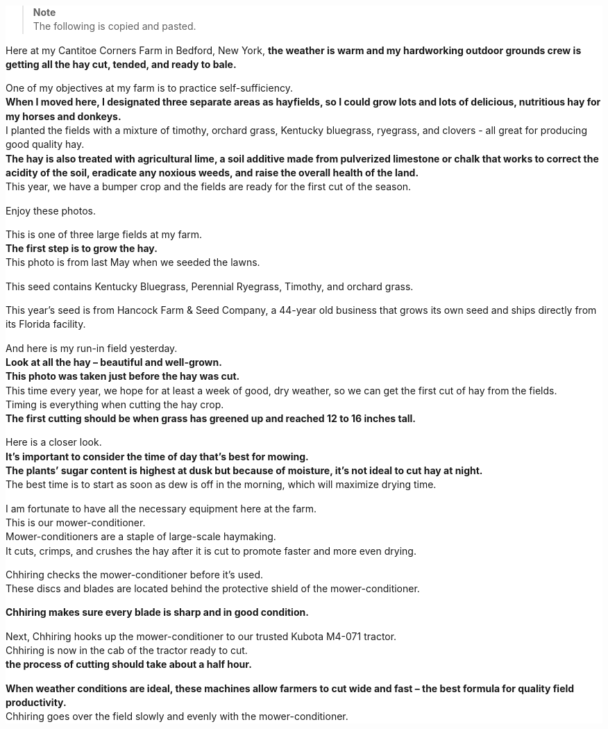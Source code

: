 > **Note**  
> The following is copied and pasted.  

Here at my Cantitoe Corners Farm in Bedford, New York, **the weather is warm and my hardworking outdoor grounds crew is getting all the hay cut, tended, and ready to bale.**  

One of my objectives at my farm is to practice self-sufficiency.  
**When I moved here, I designated three separate areas as hayfields, so I could grow lots and lots of delicious, nutritious hay for my horses and donkeys.**  
I planted the fields with a mixture of timothy, orchard grass, Kentucky bluegrass, ryegrass, and clovers - all great for producing good quality hay.  
**The hay is also treated with agricultural lime, a soil additive made from pulverized limestone or chalk that works to correct the acidity of the soil, eradicate any noxious weeds, and raise the overall health of the land.**  
This year, we have a bumper crop and the fields are ready for the first cut of the season.  

Enjoy these photos.

This is one of three large fields at my farm.  
**The first step is to grow the hay.**  
This photo is from last May when we seeded the lawns.  

This seed contains Kentucky Bluegrass, Perennial Ryegrass, Timothy, and orchard grass.  

This year’s seed is from Hancock Farm & Seed Company, a 44-year old business that grows its own seed and ships directly from its Florida facility.  

And here is my run-in field yesterday.  
**Look at all the hay – beautiful and well-grown.**  
**This photo was taken just before the hay was cut.**  
This time every year, we hope for at least a week of good, dry weather, so we can get the first cut of hay from the fields.  
Timing is everything when cutting the hay crop.  
**The first cutting should be when grass has greened up and reached 12 to 16 inches tall.**  


Here is a closer look.  
**It’s important to consider the time of day that’s best for mowing.**  
**The plants’ sugar content is highest at dusk but because of moisture, it’s not ideal to cut hay at night.**  
The best time is to start as soon as dew is off in the morning, which will maximize drying time.  

I am fortunate to have all the necessary equipment here at the farm.  
This is our mower-conditioner.  
Mower-conditioners are a staple of large-scale haymaking.  
It cuts, crimps, and crushes the hay after it is cut to promote faster and more even drying.  

Chhiring checks the mower-conditioner before it’s used.  
These discs and blades are located behind the protective shield of the mower-conditioner.

**Chhiring makes sure every blade is sharp and in good condition.**  

Next, Chhiring hooks up the mower-conditioner to our trusted Kubota M4-071 tractor.  
Chhiring is now in the cab of the tractor ready to cut.  
**the process of cutting should take about a half hour.**  

**When weather conditions are ideal, these machines allow farmers to cut wide and fast – the best formula for quality field productivity.**  
Chhiring goes over the field slowly and evenly with the mower-conditioner.  
